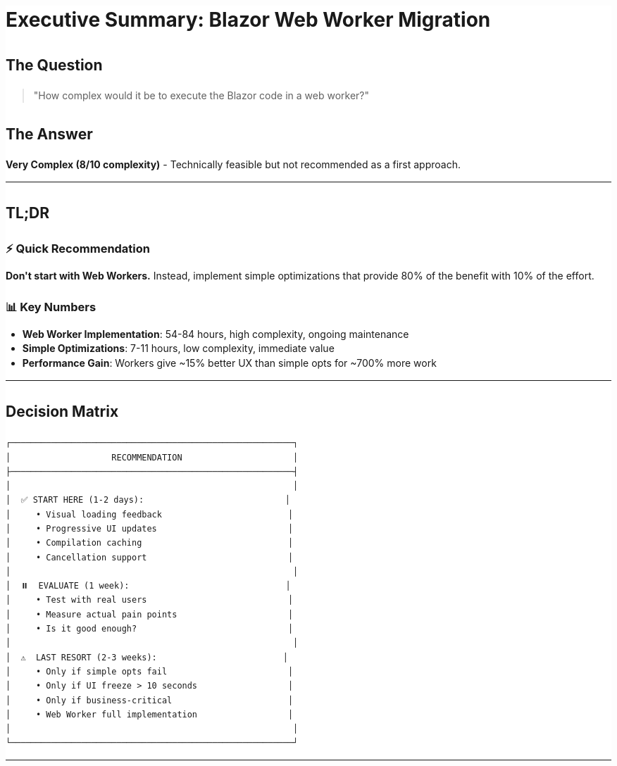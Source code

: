 # Executive Summary: Blazor Web Worker Migration

## The Question
> "How complex would it be to execute the Blazor code in a web worker?"

## The Answer
**Very Complex (8/10 complexity)** - Technically feasible but not recommended as a first approach.

---

## TL;DR

### ⚡ Quick Recommendation
**Don't start with Web Workers.** Instead, implement simple optimizations that provide 80% of the benefit with 10% of the effort.

### 📊 Key Numbers
- **Web Worker Implementation**: 54-84 hours, high complexity, ongoing maintenance
- **Simple Optimizations**: 7-11 hours, low complexity, immediate value
- **Performance Gain**: Workers give ~15% better UX than simple opts for ~700% more work

---

## Decision Matrix

```
┌────────────────────────────────────────────────────────┐
│                    RECOMMENDATION                      │
├────────────────────────────────────────────────────────┤
│                                                        │
│  ✅ START HERE (1-2 days):                            │
│     • Visual loading feedback                         │
│     • Progressive UI updates                          │
│     • Compilation caching                             │
│     • Cancellation support                            │
│                                                        │
│  ⏸️  EVALUATE (1 week):                               │
│     • Test with real users                            │
│     • Measure actual pain points                      │
│     • Is it good enough?                              │
│                                                        │
│  ⚠️  LAST RESORT (2-3 weeks):                         │
│     • Only if simple opts fail                        │
│     • Only if UI freeze > 10 seconds                  │
│     • Only if business-critical                       │
│     • Web Worker full implementation                  │
│                                                        │
└────────────────────────────────────────────────────────┘
```

---